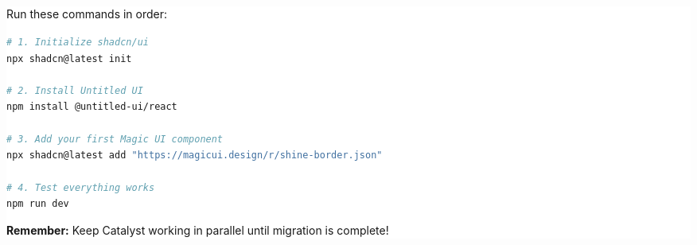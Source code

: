 Run these commands in order:
```bash
# 1. Initialize shadcn/ui
npx shadcn@latest init

# 2. Install Untitled UI
npm install @untitled-ui/react

# 3. Add your first Magic UI component
npx shadcn@latest add "https://magicui.design/r/shine-border.json"

# 4. Test everything works
npm run dev
```

**Remember:** Keep Catalyst working in parallel until migration is complete!